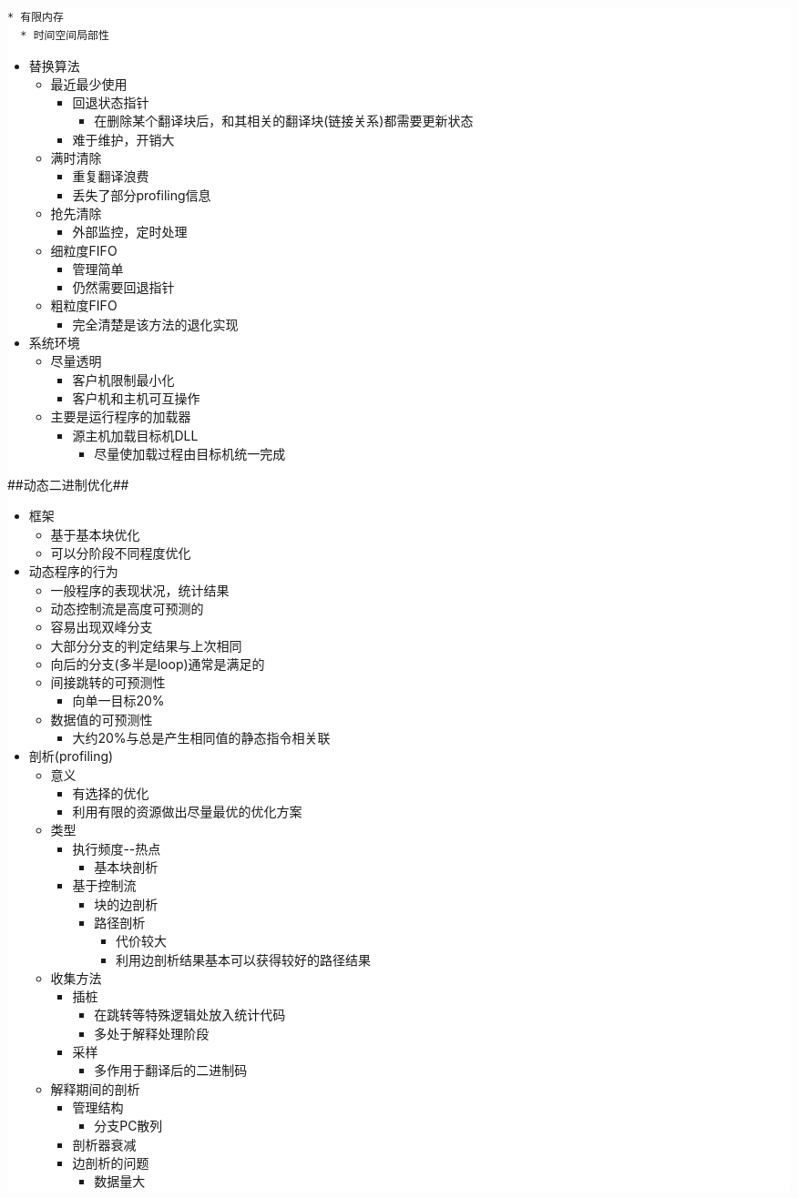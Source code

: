     * 有限内存
      * 时间空间局部性
  * 替换算法
    * 最近最少使用
      * 回退状态指针
        * 在删除某个翻译块后，和其相关的翻译块(链接关系)都需要更新状态
      * 难于维护，开销大
    * 满时清除
      * 重复翻译浪费
      * 丢失了部分profiling信息
    * 抢先清除
      * 外部监控，定时处理
    * 细粒度FIFO
      * 管理简单
      * 仍然需要回退指针
    * 粗粒度FIFO
      * 完全清楚是该方法的退化实现
* 系统环境
  * 尽量透明
    * 客户机限制最小化
    * 客户机和主机可互操作
  * 主要是运行程序的加载器
    * 源主机加载目标机DLL
      * 尽量使加载过程由目标机统一完成



##动态二进制优化##
* 框架
  * 基于基本块优化
  * 可以分阶段不同程度优化
* 动态程序的行为
  * 一般程序的表现状况，统计结果
  * 动态控制流是高度可预测的
  * 容易出现双峰分支
  * 大部分分支的判定结果与上次相同
  * 向后的分支(多半是loop)通常是满足的
  * 间接跳转的可预测性
    * 向单一目标20%
  * 数据值的可预测性
    * 大约20%与总是产生相同值的静态指令相关联
* 剖析(profiling)
  * 意义
    * 有选择的优化
    * 利用有限的资源做出尽量最优的优化方案
  * 类型
    * 执行频度--热点
      * 基本块剖析
    * 基于控制流
      * 块的边剖析
      * 路径剖析
        * 代价较大
        * 利用边剖析结果基本可以获得较好的路径结果
  * 收集方法
    * 插桩
      * 在跳转等特殊逻辑处放入统计代码
      * 多处于解释处理阶段
    * 采样
      * 多作用于翻译后的二进制码
  * 解释期间的剖析
    * 管理结构
      * 分支PC散列
    * 剖析器衰减
    * 边剖析的问题
      * 数据量大